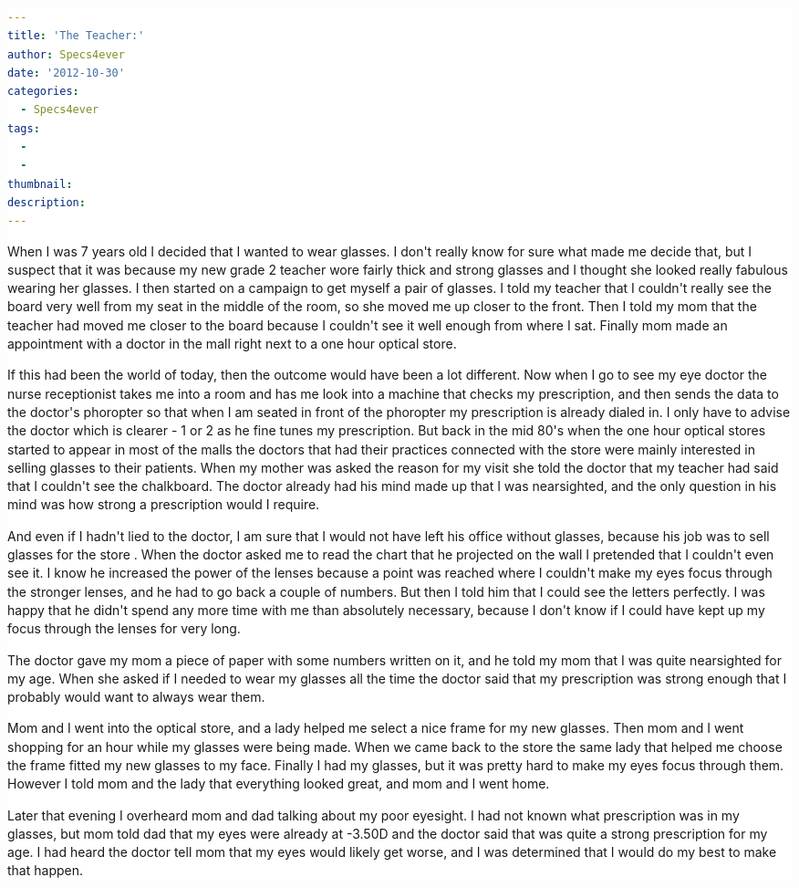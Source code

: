 ```yaml
---
title: 'The Teacher:'
author: Specs4ever
date: '2012-10-30'
categories:
  - Specs4ever
tags:
  - 
  - 
thumbnail: 
description: 
---
```


When I was 7 years old I decided that I wanted to wear glasses.  I don't really know for sure what made me decide that, but I suspect that it was because my new grade 2 teacher wore fairly thick and strong glasses and I thought she looked really fabulous wearing her glasses.  I then started on a campaign to get myself a pair of glasses.  I told my teacher that I couldn't really see the board very well from my seat in the middle of the room, so she moved me up closer to the front.  Then I told my mom that the teacher had moved me closer to the board because I couldn't see it well enough from where I sat.    Finally mom made an appointment with a doctor in the mall right next to a one hour optical store.

If this had been the world of today, then the outcome would have been a lot different.  Now when I go to see my eye doctor the nurse receptionist takes me into a room and has me look into a machine that checks my prescription, and then sends the data to the doctor's phoropter so that when I am seated in front of the phoropter my prescription is already dialed in.  I only have to advise the doctor which is clearer - 1 or 2 as he fine tunes my prescription.  But back in the mid 80's when the one hour optical stores started to appear in most of the malls the doctors that had their practices connected with the store were mainly interested in selling glasses to their patients.  When my mother was asked the reason for my visit she told the doctor that my teacher had said that I couldn't see the chalkboard.  The doctor already had his mind made up that I was nearsighted, and the only question in his mind was how strong a prescription would I require.

And even if I hadn't lied to the doctor, I am sure that I would not have left his office without glasses, because his job was to sell glasses for the store .  When the doctor asked me to read the chart that he projected on the wall I pretended that I couldn't even see it.  I know he increased the power of the lenses because a point was reached where I couldn't make my eyes focus through the stronger lenses, and he had to go back a couple of numbers.  But then I told him that I could see the letters perfectly.  I was happy that he didn't spend any more time with me than absolutely necessary, because I don't know if I could have kept up my focus through the lenses for very long.

The doctor gave my mom a piece of paper with some numbers written on it, and he told my mom that I was quite nearsighted for my age.  When she asked if I needed to wear my glasses all the time the doctor said that my prescription was strong enough that I probably would want to always wear them.

Mom and I went into the optical store, and a lady helped me select a nice frame for my new glasses. Then mom and I went shopping for an hour while my glasses were being made.  When we came back to the store the same lady that helped me choose the frame fitted my new glasses to my face.  Finally I had my glasses, but it was pretty hard to make my eyes focus through them.  However I told mom and the lady that everything looked great, and mom and I went home.

Later that evening I overheard mom and dad talking about my poor eyesight.  I had not known what prescription was in my glasses, but mom told dad that my eyes were already at -3.50D and the doctor said that was quite a strong prescription for my age.  I had heard the doctor tell mom that my eyes would likely get worse, and I was determined that I would do my best to make that happen.
